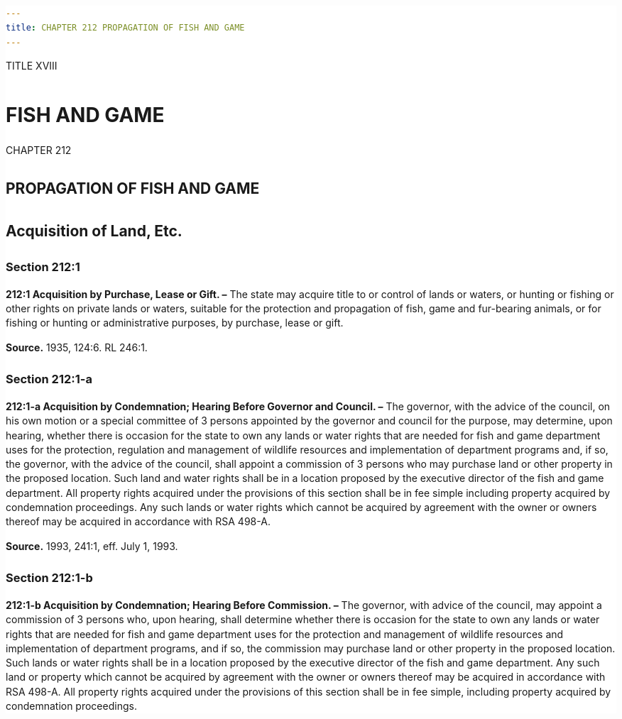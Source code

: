 ```yaml
---
title: CHAPTER 212 PROPAGATION OF FISH AND GAME
---
```


TITLE XVIII
                                             
FISH AND GAME
=============

CHAPTER 212
                                             
PROPAGATION OF FISH AND GAME
----------------------------

Acquisition of Land, Etc.
-------------------------

### Section 212:1

 **212:1 Acquisition by Purchase, Lease or Gift. –** The state may
acquire title to or control of lands or waters, or hunting or fishing or
other rights on private lands or waters, suitable for the protection and
propagation of fish, game and fur-bearing animals, or for fishing or
hunting or administrative purposes, by purchase, lease or gift.

**Source.** 1935, 124:6. RL 246:1.

### Section 212:1-a

 **212:1-a Acquisition by Condemnation; Hearing Before Governor and
Council. –** The governor, with the advice of the council, on his own
motion or a special committee of 3 persons appointed by the governor and
council for the purpose, may determine, upon hearing, whether there is
occasion for the state to own any lands or water rights that are needed
for fish and game department uses for the protection, regulation and
management of wildlife resources and implementation of department
programs and, if so, the governor, with the advice of the council, shall
appoint a commission of 3 persons who may purchase land or other
property in the proposed location. Such land and water rights shall be
in a location proposed by the executive director of the fish and game
department. All property rights acquired under the provisions of this
section shall be in fee simple including property acquired by
condemnation proceedings. Any such lands or water rights which cannot be
acquired by agreement with the owner or owners thereof may be acquired
in accordance with RSA 498-A.

**Source.** 1993, 241:1, eff. July 1, 1993.

### Section 212:1-b

 **212:1-b Acquisition by Condemnation; Hearing Before Commission.
–** The governor, with advice of the council, may appoint a commission
of 3 persons who, upon hearing, shall determine whether there is
occasion for the state to own any lands or water rights that are needed
for fish and game department uses for the protection and management of
wildlife resources and implementation of department programs, and if so,
the commission may purchase land or other property in the proposed
location. Such lands or water rights shall be in a location proposed by
the executive director of the fish and game department. Any such land or
property which cannot be acquired by agreement with the owner or owners
thereof may be acquired in accordance with RSA 498-A. All property
rights acquired under the provisions of this section shall be in fee
simple, including property acquired by condemnation proceedings.
